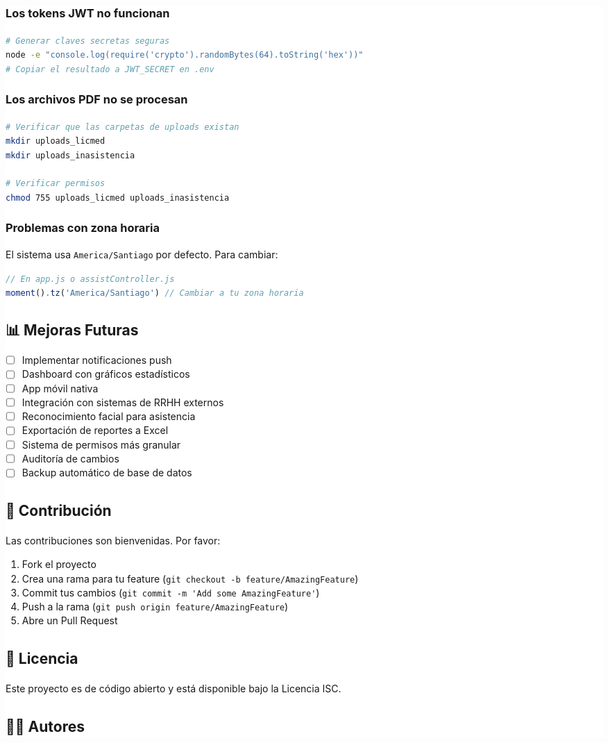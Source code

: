 ### Los tokens JWT no funcionan
```bash
# Generar claves secretas seguras
node -e "console.log(require('crypto').randomBytes(64).toString('hex'))"
# Copiar el resultado a JWT_SECRET en .env
```

### Los archivos PDF no se procesan
```bash
# Verificar que las carpetas de uploads existan
mkdir uploads_licmed
mkdir uploads_inasistencia

# Verificar permisos
chmod 755 uploads_licmed uploads_inasistencia
```

### Problemas con zona horaria
El sistema usa `America/Santiago` por defecto. Para cambiar:
```javascript
// En app.js o assistController.js
moment().tz('America/Santiago') // Cambiar a tu zona horaria
```

## 📊 Mejoras Futuras

- [ ] Implementar notificaciones push
- [ ] Dashboard con gráficos estadísticos
- [ ] App móvil nativa
- [ ] Integración con sistemas de RRHH externos
- [ ] Reconocimiento facial para asistencia
- [ ] Exportación de reportes a Excel
- [ ] Sistema de permisos más granular
- [ ] Auditoría de cambios
- [ ] Backup automático de base de datos

## 🤝 Contribución

Las contribuciones son bienvenidas. Por favor:

1. Fork el proyecto
2. Crea una rama para tu feature (`git checkout -b feature/AmazingFeature`)
3. Commit tus cambios (`git commit -m 'Add some AmazingFeature'`)
4. Push a la rama (`git push origin feature/AmazingFeature`)
5. Abre un Pull Request

## 📄 Licencia

Este proyecto es de código abierto y está disponible bajo la Licencia ISC.

## 👨‍💻 Autores
